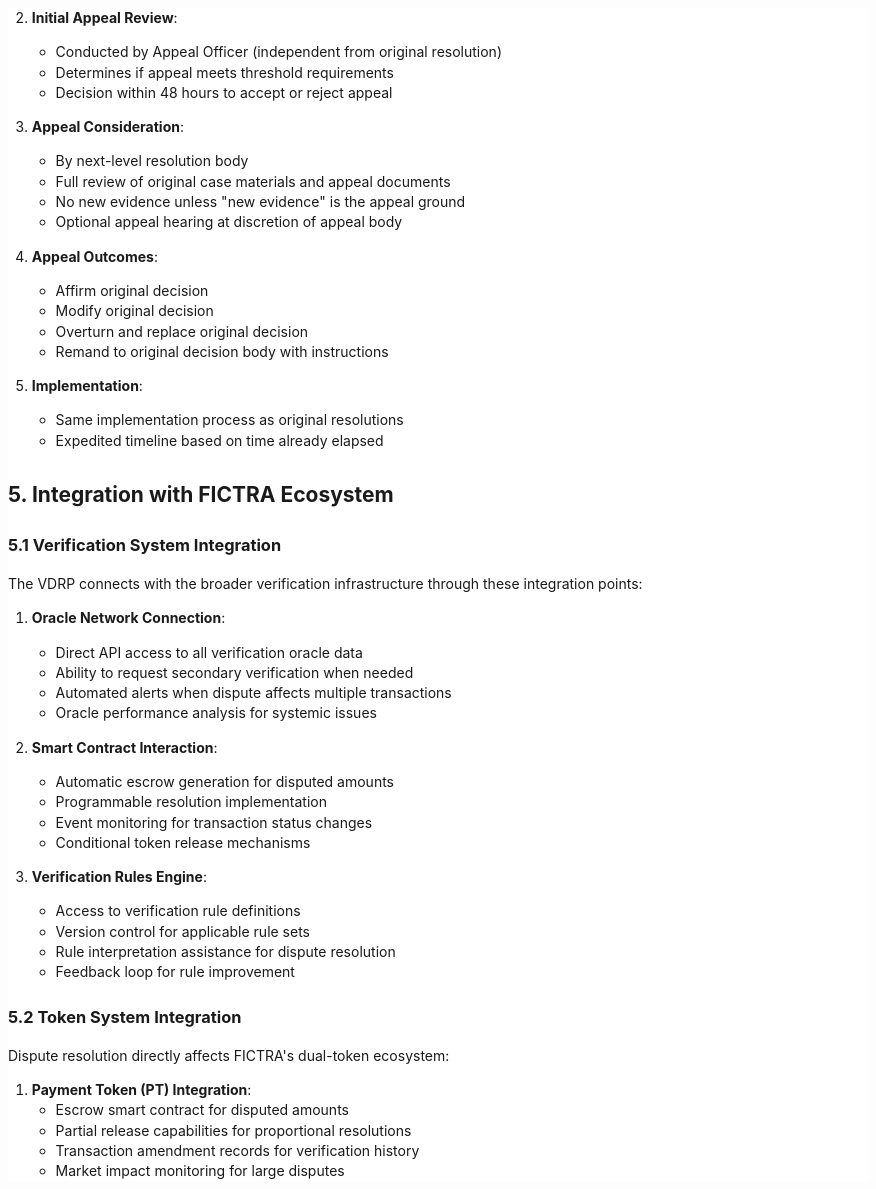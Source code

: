 2. **Initial Appeal Review**:
   - Conducted by Appeal Officer (independent from original resolution)
   - Determines if appeal meets threshold requirements
   - Decision within 48 hours to accept or reject appeal

3. **Appeal Consideration**:
   - By next-level resolution body
   - Full review of original case materials and appeal documents
   - No new evidence unless "new evidence" is the appeal ground
   - Optional appeal hearing at discretion of appeal body

4. **Appeal Outcomes**:
   - Affirm original decision
   - Modify original decision
   - Overturn and replace original decision
   - Remand to original decision body with instructions

5. **Implementation**:
   - Same implementation process as original resolutions
   - Expedited timeline based on time already elapsed

## 5. Integration with FICTRA Ecosystem

### 5.1 Verification System Integration

The VDRP connects with the broader verification infrastructure through these integration points:

1. **Oracle Network Connection**:
   - Direct API access to all verification oracle data
   - Ability to request secondary verification when needed
   - Automated alerts when dispute affects multiple transactions
   - Oracle performance analysis for systemic issues

2. **Smart Contract Interaction**:
   - Automatic escrow generation for disputed amounts
   - Programmable resolution implementation
   - Event monitoring for transaction status changes
   - Conditional token release mechanisms

3. **Verification Rules Engine**:
   - Access to verification rule definitions
   - Version control for applicable rule sets
   - Rule interpretation assistance for dispute resolution
   - Feedback loop for rule improvement

### 5.2 Token System Integration

Dispute resolution directly affects FICTRA's dual-token ecosystem:

1. **Payment Token (PT) Integration**:
   - Escrow smart contract for disputed amounts
   - Partial release capabilities for proportional resolutions
   - Transaction amendment records for verification history
   - Market impact monitoring for large disputes
